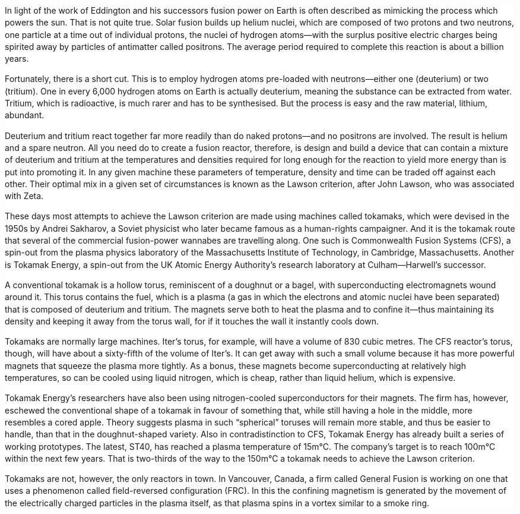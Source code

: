 In light of the work of Eddington and his successors fusion power on Earth is often described as mimicking the process which powers the sun. That is not quite true. Solar fusion builds up helium nuclei, which are composed of two protons and two neutrons, one particle at a time out of individual protons, the nuclei of hydrogen atoms—with the surplus positive electric charges being spirited away by particles of antimatter called positrons. The average period required to complete this reaction is about a billion years. 

Fortunately, there is a short cut. This is to employ hydrogen atoms pre-loaded with neutrons—either one (deuterium) or two (tritium). One in every 6,000 hydrogen atoms on Earth is actually deuterium, meaning the substance can be extracted from water. Tritium, which is radioactive, is much rarer and has to be synthesised. But the process is easy and the raw material, lithium, abundant. 

Deuterium and tritium react together far more readily than do naked protons—and no positrons are involved. The result is helium and a spare neutron. All you need do to create a fusion reactor, therefore, is design and build a device that can contain a mixture of deuterium and tritium at the temperatures and densities required for long enough for the reaction to yield more energy than is put into promoting it. In any given machine these parameters of temperature, density and time can be traded off against each other. Their optimal mix in a given set of circumstances is known as the Lawson criterion, after John Lawson, who was associated with Zeta. 

These days most attempts to achieve the Lawson criterion are made using machines called tokamaks, which were devised in the 1950s by Andrei Sakharov, a Soviet physicist who later became famous as a human-rights campaigner. And it is the tokamak route that several of the commercial fusion-power wannabes are travelling along. One such is Commonwealth Fusion Systems (CFS), a spin-out from the plasma physics laboratory of the Massachusetts Institute of Technology, in Cambridge, Massachusetts. Another is Tokamak Energy, a spin-out from the UK Atomic Energy Authority’s research laboratory at Culham—Harwell’s successor. 

A conventional tokamak is a hollow torus, reminiscent of a doughnut or a bagel, with superconducting electromagnets wound around it. This torus contains the fuel, which is a plasma (a gas in which the electrons and atomic nuclei have been separated) that is composed of deuterium and tritium. The magnets serve both to heat the plasma and to confine it—thus maintaining its density and keeping it away from the torus wall, for if it touches the wall it instantly cools down. 

Tokamaks are normally large machines. Iter’s torus, for example, will have a volume of 830 cubic metres. The CFS reactor’s torus, though, will have about a sixty-fifth of the volume of Iter’s. It can get away with such a small volume because it has more powerful magnets that squeeze the plasma more tightly. As a bonus, these magnets become superconducting at relatively high temperatures, so can be cooled using liquid nitrogen, which is cheap, rather than liquid helium, which is expensive. 

Tokamak Energy’s researchers have also been using nitrogen-cooled superconductors for their magnets. The firm has, however, eschewed the conventional shape of a tokamak in favour of something that, while still having a hole in the middle, more resembles a cored apple. Theory suggests plasma in such “spherical” toruses will remain more stable, and thus be easier to handle, than that in the doughnut-shaped variety. Also in contradistinction to CFS, Tokamak Energy has already built a series of working prototypes. The latest, ST40, has reached a plasma temperature of 15m°C. The company’s target is to reach 100m°C within the next few years. That is two-thirds of the way to the 150m°C a tokamak needs to achieve the Lawson criterion. 

Tokamaks are not, however, the only reactors in town. In Vancouver, Canada, a firm called General Fusion is working on one that uses a phenomenon called field-reversed configuration (FRC). In this the confining magnetism is generated by the movement of the electrically charged particles in the plasma itself, as that plasma spins in a vortex similar to a smoke ring. 
